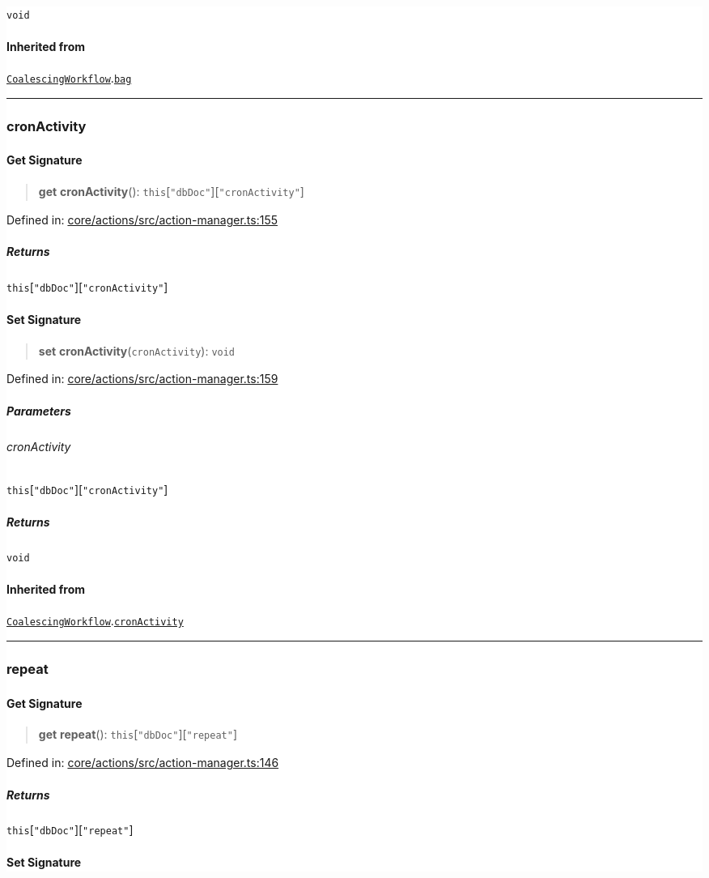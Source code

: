 `void`

#### Inherited from

[`CoalescingWorkflow`](CoalescingWorkflow.md).[`bag`](CoalescingWorkflow.md#bag)

***

### cronActivity

#### Get Signature

> **get** **cronActivity**(): `this`\[`"dbDoc"`\]\[`"cronActivity"`\]

Defined in: [core/actions/src/action-manager.ts:155](https://github.com/LaWebcapsule/orbits/blob/c4befb32b2d934358ccc272f7a69227913bbc4a1/core/actions/src/action-manager.ts#L155)

##### Returns

`this`\[`"dbDoc"`\]\[`"cronActivity"`\]

#### Set Signature

> **set** **cronActivity**(`cronActivity`): `void`

Defined in: [core/actions/src/action-manager.ts:159](https://github.com/LaWebcapsule/orbits/blob/c4befb32b2d934358ccc272f7a69227913bbc4a1/core/actions/src/action-manager.ts#L159)

##### Parameters

###### cronActivity

`this`\[`"dbDoc"`\]\[`"cronActivity"`\]

##### Returns

`void`

#### Inherited from

[`CoalescingWorkflow`](CoalescingWorkflow.md).[`cronActivity`](CoalescingWorkflow.md#cronactivity)

***

### repeat

#### Get Signature

> **get** **repeat**(): `this`\[`"dbDoc"`\]\[`"repeat"`\]

Defined in: [core/actions/src/action-manager.ts:146](https://github.com/LaWebcapsule/orbits/blob/c4befb32b2d934358ccc272f7a69227913bbc4a1/core/actions/src/action-manager.ts#L146)

##### Returns

`this`\[`"dbDoc"`\]\[`"repeat"`\]

#### Set Signature
